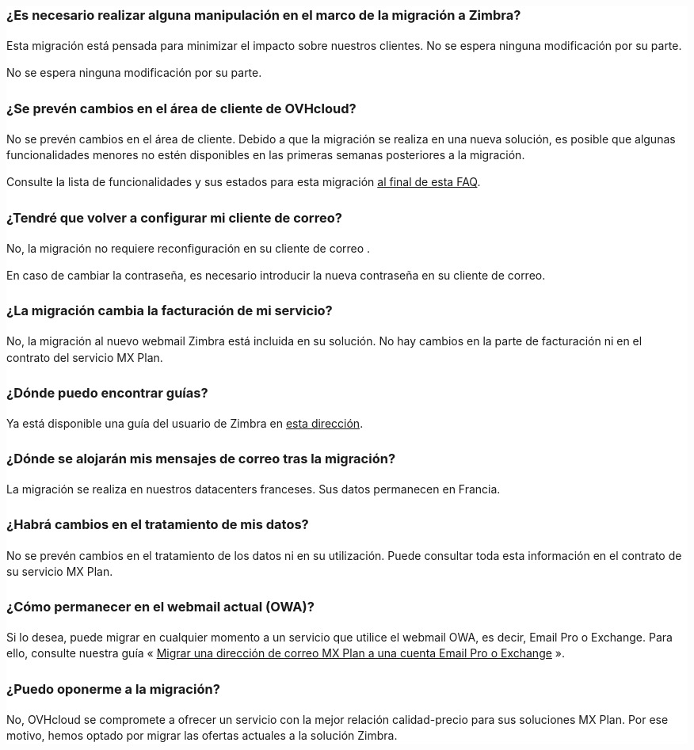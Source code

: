 ### ¿Es necesario realizar alguna manipulación en el marco de la migración a Zimbra?

Esta migración está pensada para minimizar el impacto sobre nuestros clientes. No se espera ninguna modificación por su parte.

No se espera ninguna modificación por su parte.

### ¿Se prevén cambios en el área de cliente de OVHcloud?

No se prevén cambios en el área de cliente. Debido a que la migración se realiza en una nueva solución, es posible que algunas funcionalidades menores no estén disponibles en las primeras semanas posteriores a la migración.

Consulte la lista de funcionalidades y sus estados para esta migración [al final de esta FAQ](#features.).

### ¿Tendré que volver a configurar mi cliente de correo?

No, la migración no requiere reconfiguración en su cliente de correo .

En caso de cambiar la contraseña, es necesario introducir la nueva contraseña en su cliente de correo.

### ¿La migración cambia la facturación de mi servicio?

No, la migración al nuevo webmail Zimbra está incluida en su solución. No hay cambios en la parte de facturación ni en el contrato del servicio MX Plan.

### ¿Dónde puedo encontrar guías?

Ya está disponible una guía del usuario de Zimbra en [esta dirección](email_zimbra1.).

### ¿Dónde se alojarán mis mensajes de correo tras la migración?

La migración se realiza en nuestros datacenters franceses. Sus datos permanecen en Francia.

### ¿Habrá cambios en el tratamiento de mis datos?

No se prevén cambios en el tratamiento de los datos ni en su utilización. Puede consultar toda esta información en el contrato de su servicio MX Plan.

### ¿Cómo permanecer en el webmail actual (OWA)?

Si lo desea, puede migrar en cualquier momento a un servicio que utilice el webmail OWA, es decir, Email Pro o Exchange. Para ello, consulte nuestra guía « [Migrar una dirección de correo MX Plan a una cuenta Email Pro o Exchange](migration_control_panel1.) ».

### ¿Puedo oponerme a la migración?

No, OVHcloud se compromete a ofrecer un servicio con la mejor relación calidad-precio para sus soluciones MX Plan. Por ese motivo, hemos optado por migrar las ofertas actuales a la solución Zimbra.
